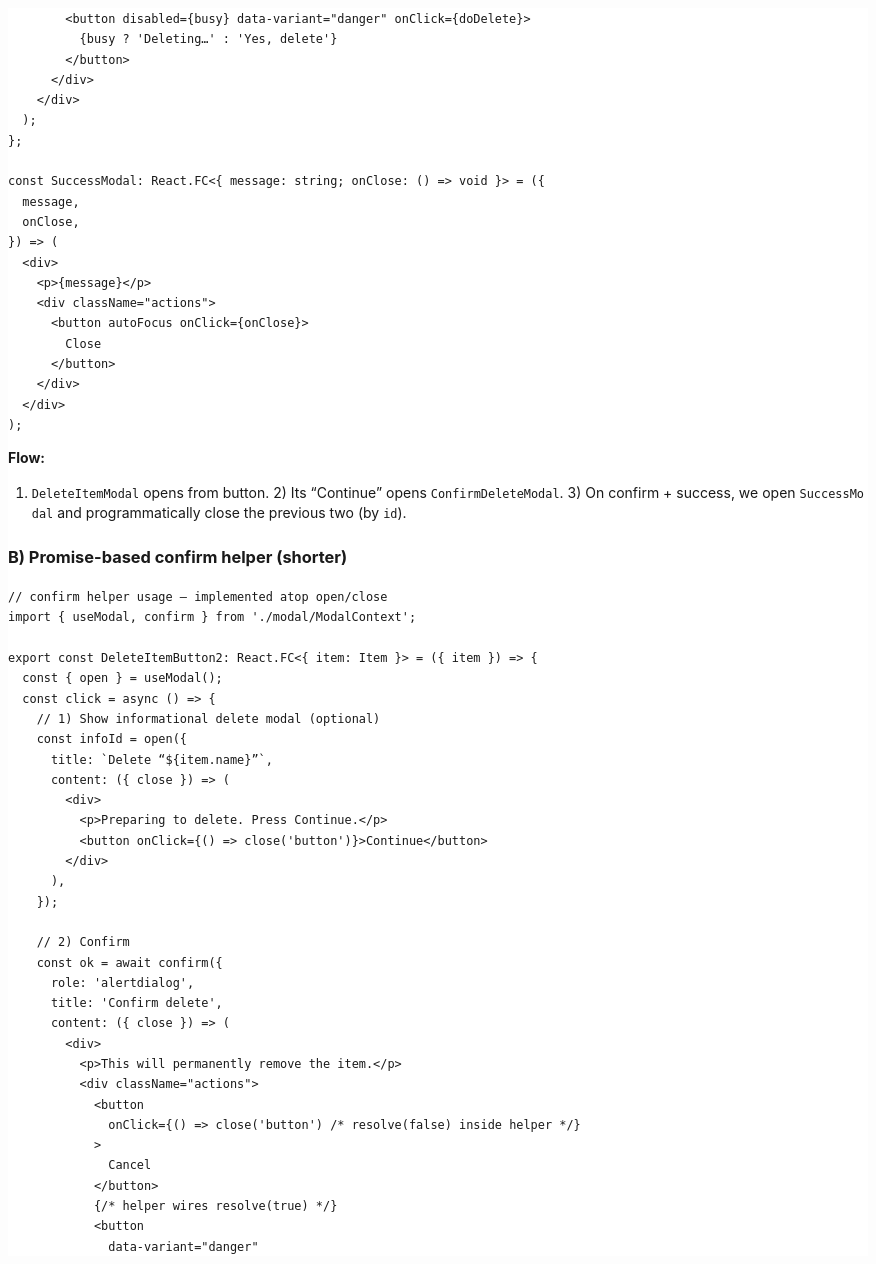 ```tsx
        <button disabled={busy} data-variant="danger" onClick={doDelete}>
          {busy ? 'Deleting…' : 'Yes, delete'}
        </button>
      </div>
    </div>
  );
};

const SuccessModal: React.FC<{ message: string; onClose: () => void }> = ({
  message,
  onClose,
}) => (
  <div>
    <p>{message}</p>
    <div className="actions">
      <button autoFocus onClick={onClose}>
        Close
      </button>
    </div>
  </div>
);
```

**Flow:**

1. `DeleteItemModal` opens from button. 2) Its “Continue” opens `ConfirmDeleteModal`. 3) On confirm + success, we open `SuccessModal` and programmatically close the previous two (by `id`).

### B) Promise-based confirm helper (shorter)

```tsx
// confirm helper usage — implemented atop open/close
import { useModal, confirm } from './modal/ModalContext';

export const DeleteItemButton2: React.FC<{ item: Item }> = ({ item }) => {
  const { open } = useModal();
  const click = async () => {
    // 1) Show informational delete modal (optional)
    const infoId = open({
      title: `Delete “${item.name}”`,
      content: ({ close }) => (
        <div>
          <p>Preparing to delete. Press Continue.</p>
          <button onClick={() => close('button')}>Continue</button>
        </div>
      ),
    });

    // 2) Confirm
    const ok = await confirm({
      role: 'alertdialog',
      title: 'Confirm delete',
      content: ({ close }) => (
        <div>
          <p>This will permanently remove the item.</p>
          <div className="actions">
            <button
              onClick={() => close('button') /* resolve(false) inside helper */}
            >
              Cancel
            </button>
            {/* helper wires resolve(true) */}
            <button
              data-variant="danger"
```
